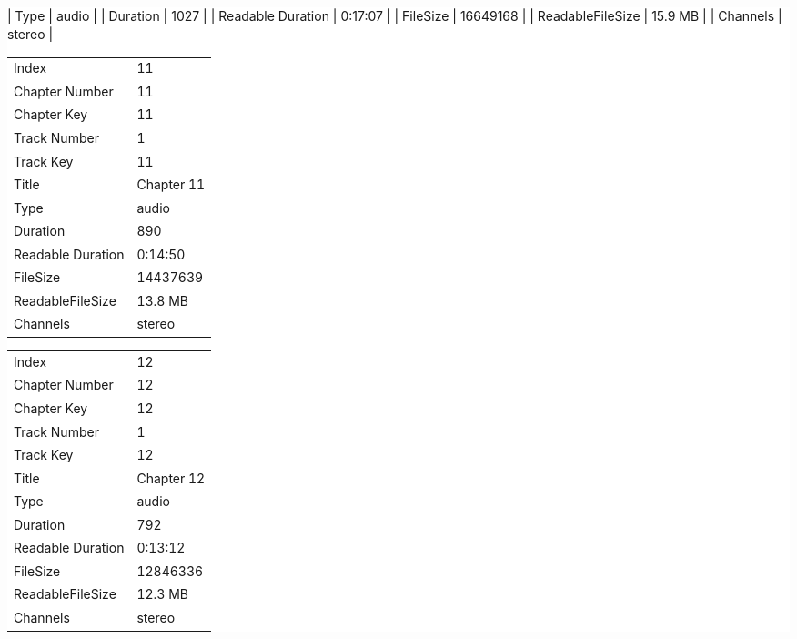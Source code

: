 | Type | audio |
| Duration | 1027 |
| Readable Duration | 0:17:07 |
| FileSize | 16649168 |
| ReadableFileSize | 15.9 MB |
| Channels | stereo |

|  |  |
| - | - |
| Index | 11 |
| Chapter Number | 11 |
| Chapter Key | 11 |
| Track Number | 1 |
| Track Key | 11 |
| Title | Chapter 11 |
| Type | audio |
| Duration | 890 |
| Readable Duration | 0:14:50 |
| FileSize | 14437639 |
| ReadableFileSize | 13.8 MB |
| Channels | stereo |

|  |  |
| - | - |
| Index | 12 |
| Chapter Number | 12 |
| Chapter Key | 12 |
| Track Number | 1 |
| Track Key | 12 |
| Title | Chapter 12 |
| Type | audio |
| Duration | 792 |
| Readable Duration | 0:13:12 |
| FileSize | 12846336 |
| ReadableFileSize | 12.3 MB |
| Channels | stereo |
